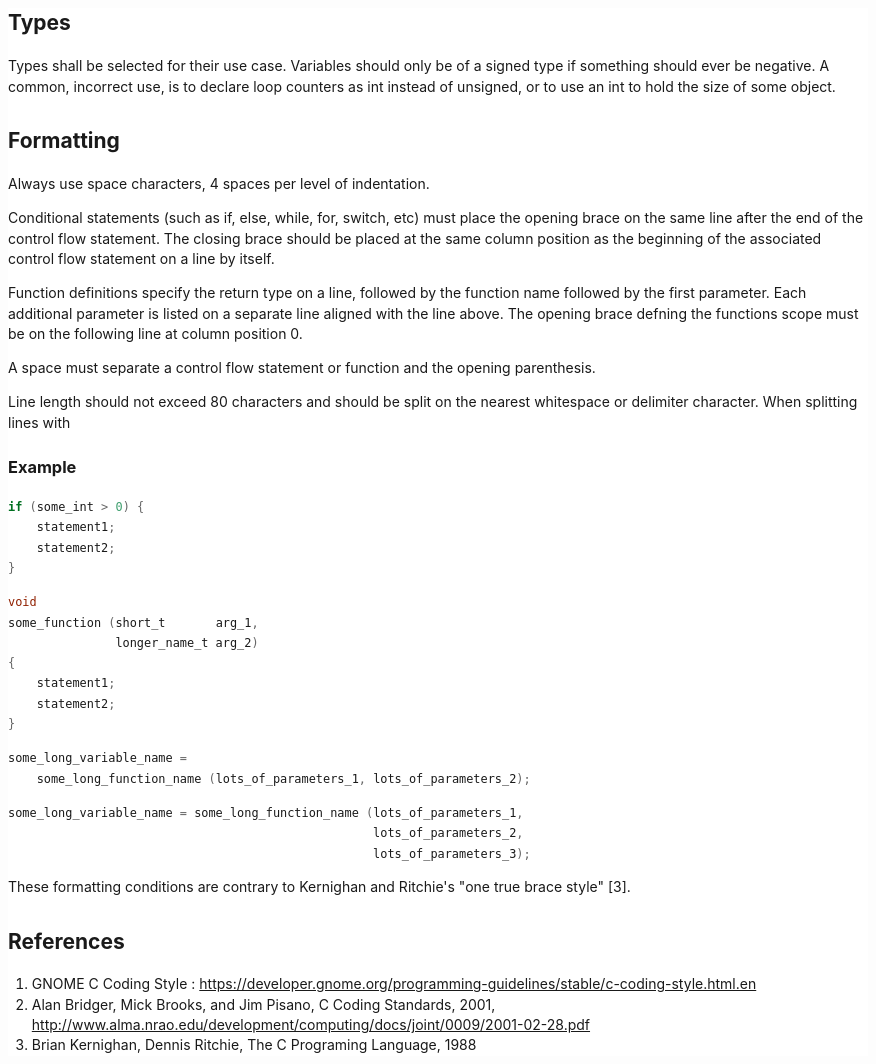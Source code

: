 ## Types
Types shall be selected for their use case. Variables should only be of a
signed type if something should ever be negative. A common, incorrect use, is
to declare loop counters as int instead of unsigned, or to use an int to hold
the size of some object.

## Formatting
Always use space characters, 4 spaces per level of indentation.

Conditional statements (such as if, else, while, for, switch, etc) must place
the opening brace on the same line after the end of the control flow statement.
The closing brace should be placed at the same column position as the beginning
of the associated control flow statement on a line by itself.

Function definitions specify the return type on a line, followed by the
function name followed by the first parameter. Each additional parameter is
listed on a separate line aligned with the line above. The opening brace
defning the functions scope must be on the following line at column position 0.

A space must separate a control flow statement or function and the opening
parenthesis.

Line length should not exceed 80 characters and should be split on the nearest
whitespace or delimiter character. When splitting lines with

### Example
```c
if (some_int > 0) {
    statement1;
    statement2;
}
```
```c
void
some_function (short_t       arg_1,
               longer_name_t arg_2)
{
    statement1;
    statement2;
}
```
```c
some_long_variable_name =
    some_long_function_name (lots_of_parameters_1, lots_of_parameters_2);
```
```c
some_long_variable_name = some_long_function_name (lots_of_parameters_1,
                                                   lots_of_parameters_2,
                                                   lots_of_parameters_3);
```
These formatting conditions are contrary to Kernighan and Ritchie's "one true brace style" [3].

## References
1. GNOME C Coding Style : https://developer.gnome.org/programming-guidelines/stable/c-coding-style.html.en
2. Alan Bridger, Mick Brooks, and Jim Pisano, C Coding Standards, 2001, http://www.alma.nrao.edu/development/computing/docs/joint/0009/2001-02-28.pdf
3. Brian Kernighan, Dennis Ritchie, The C Programing Language, 1988
